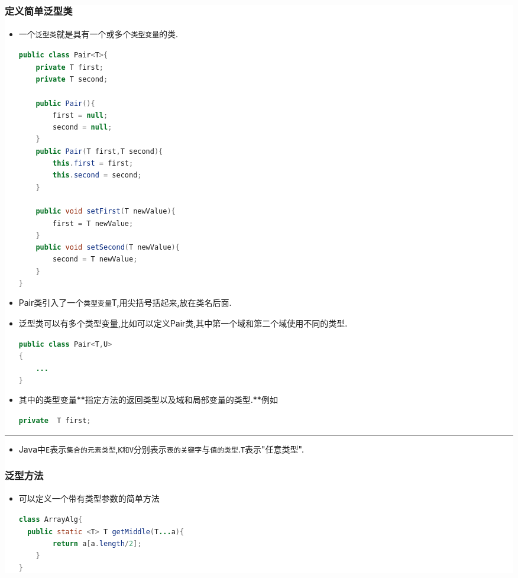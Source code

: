 ### 定义简单泛型类

- 一个`泛型类`就是具有一个或多个`类型变量`的类.

  ```java
  public class Pair<T>{
      private T first;
      private T second;
      
      public Pair(){
          first = null;
          second = null;
      }
      public Pair(T first,T second){
          this.first = first;
          this.second = second;
      }
      
      public void setFirst(T newValue){
          first = T newValue;
      }
      public void setSecond(T newValue){
          second = T newValue;
      }
  }
  ```

- Pair类引入了一个`类型变量`T,用尖括号括起来,放在类名后面.

- 泛型类可以有多个类型变量,比如可以定义Pair类,其中第一个域和第二个域使用不同的类型.

  ```java
  public class Pair<T,U>
  {
      ...
  }
  ```

- 其中的类型变量**指定方法的返回类型以及域和局部变量的类型.**例如

  ```java
  private  T first;
  ```

---

- Java中`E`表示`集合的元素类型`,`K和V`分别表示`表的关键字`与`值的类型`.`T`表示"任意类型".

### 泛型方法

- 可以定义一个带有类型参数的简单方法

  ```java
  class ArrayAlg{
  	public static <T> T getMiddle(T...a){
          return a[a.length/2];
      }
  }
  ```
